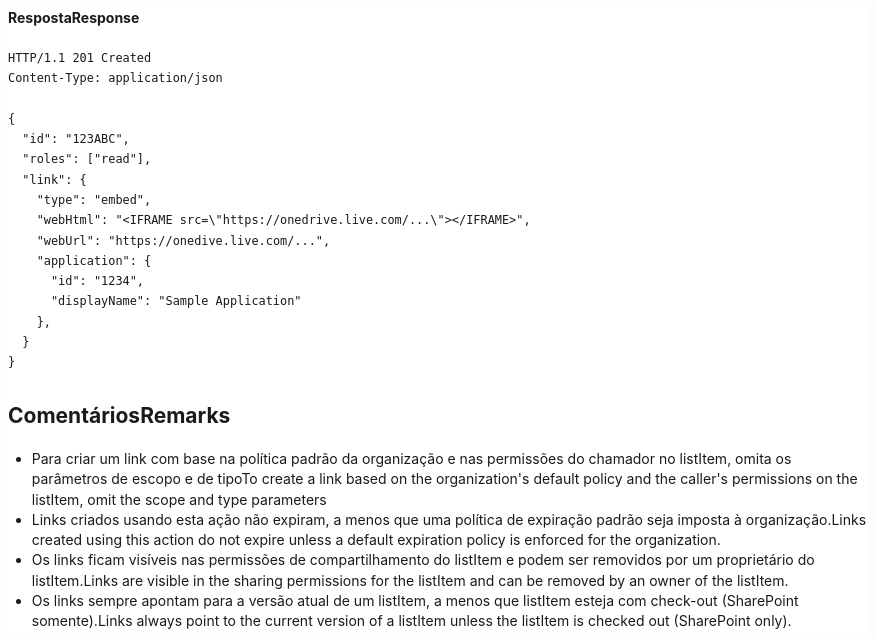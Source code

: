#### <a name="response"></a><span data-ttu-id="1a1ca-229">Resposta</span><span class="sxs-lookup"><span data-stu-id="1a1ca-229">Response</span></span>



```http
HTTP/1.1 201 Created
Content-Type: application/json

{
  "id": "123ABC",
  "roles": ["read"],
  "link": {
    "type": "embed",
    "webHtml": "<IFRAME src=\"https://onedrive.live.com/...\"></IFRAME>",
    "webUrl": "https://onedive.live.com/...",
    "application": {
      "id": "1234",
      "displayName": "Sample Application"
    },
  }
}
```

## <a name="remarks"></a><span data-ttu-id="1a1ca-230">Comentários</span><span class="sxs-lookup"><span data-stu-id="1a1ca-230">Remarks</span></span>

* <span data-ttu-id="1a1ca-231">Para criar um link com base na política padrão da organização e nas permissões do chamador no listItem, omita os parâmetros de escopo e de tipo</span><span class="sxs-lookup"><span data-stu-id="1a1ca-231">To create a link based on the organization's default policy and the caller's permissions on the listItem, omit the scope and type parameters</span></span>
* <span data-ttu-id="1a1ca-232">Links criados usando esta ação não expiram, a menos que uma política de expiração padrão seja imposta à organização.</span><span class="sxs-lookup"><span data-stu-id="1a1ca-232">Links created using this action do not expire unless a default expiration policy is enforced for the organization.</span></span>
* <span data-ttu-id="1a1ca-233">Os links ficam visíveis nas permissões de compartilhamento do listItem e podem ser removidos por um proprietário do listItem.</span><span class="sxs-lookup"><span data-stu-id="1a1ca-233">Links are visible in the sharing permissions for the listItem and can be removed by an owner of the listItem.</span></span>
* <span data-ttu-id="1a1ca-234">Os links sempre apontam para a versão atual de um listItem, a menos que listItem esteja com check-out (SharePoint somente).</span><span class="sxs-lookup"><span data-stu-id="1a1ca-234">Links always point to the current version of a listItem unless the listItem is checked out (SharePoint only).</span></span>


